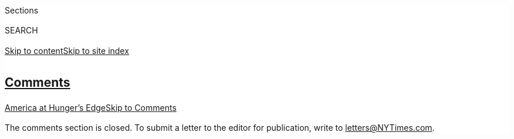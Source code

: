 <div id="app">

<div id="standalone-header">

<div class="interactive-masthead NYTAppHideMasthead css-xuu3c2 e1suatyy0">

<div class="section css-133zg39 e1suatyy2">

<div class="css-eph4ug er09x8g0">

<div class="css-6n7j50">

</div>

<span class="css-1dv1kvn">Sections</span>

<div class="css-10488qs">

<span class="css-1dv1kvn">SEARCH</span>

</div>

[Skip to content](#site-content)[Skip to site
index](#site-index)

</div>

<div class="css-10698na e1huz5gh0">

</div>

</div>

</div>

<div class="css-11kjks6" data-role="region" data-aria-label="comments panel" tabindex="-1">

<div class="css-1h21wu5">

<div class="css-akb3vb">

<div>

<div class="css-1yip8nf">

## [Comments](#commentsContainer)

[America at Hunger’s Edge]()[Skip to Comments]()

<div class="css-c32q7m">

The comments section is closed. To submit a letter to the editor for
publication, write to <letters@NYTimes.com>.

</div>

</div>

<div class="css-1bxnhxc">

</div>

<div class="css-1yip8nf">
